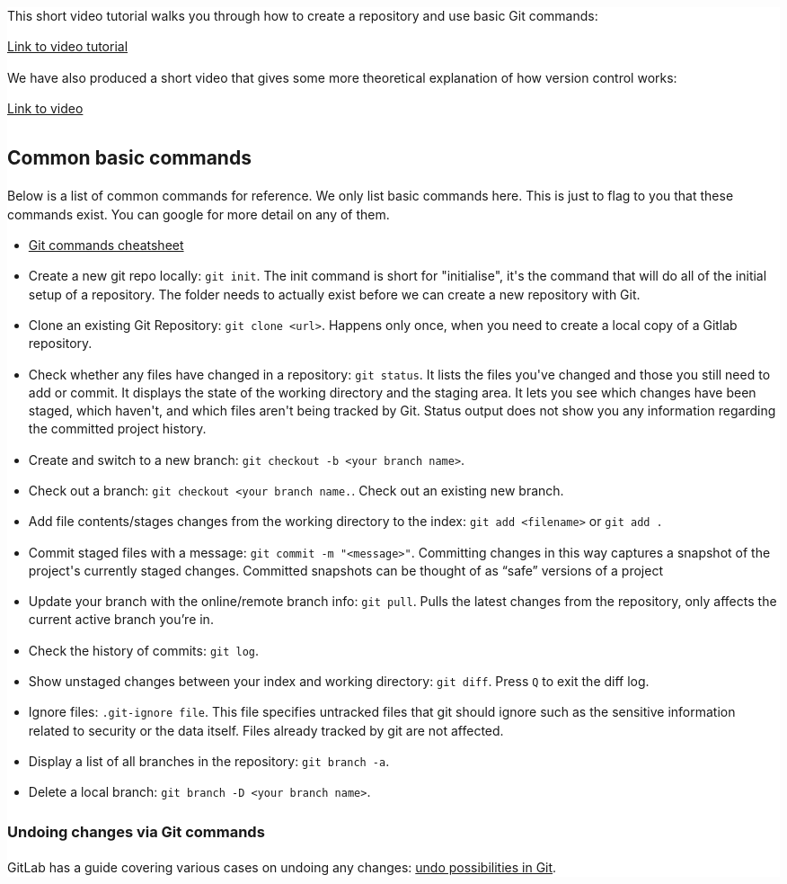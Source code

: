This short video tutorial walks you through how to create a repository and use basic Git commands:

[Link to video tutorial](https://vimeo.com/678267338)

We have also produced a short video that gives some more theoretical explanation of how version control works:

[Link to video](https://vimeo.com/678169794)

## Common basic commands

Below is a list of common commands for reference. We only list basic commands here. This is just to flag to you that these commands exist. You can google for more detail on any of them.

- [Git commands cheatsheet](https://training.github.com/downloads/github-git-cheat-sheet/)

- Create a new git repo locally: `git init`. The init command is short for "initialise", it's the command that will do all of the initial setup of a repository. The folder needs to actually exist before we can create a new repository with Git.

- Clone an existing Git Repository: `git clone <url>`. Happens only once, when you need to create a local copy of a Gitlab repository.

- Check whether any files have changed in a repository: `git status`. It lists the files you've changed and those you still need to add or commit. It displays the state of the working directory and the staging area. It lets you see which changes have been staged, which haven't, and which files aren't being tracked by Git. Status output does not show you any information regarding the committed project history.

- Create and switch to a new branch: `git checkout -b <your branch name>`.

- Check out a branch: `git checkout <your branch name.`. Check out an existing new branch.

- Add file contents/stages changes from the working directory to the index: `git add <filename>` or `git add .`

- Commit staged files with a message: `git commit -m "<message>"`. Committing changes in this way captures a snapshot of the project's currently staged changes. Committed snapshots can be thought of as “safe” versions of a project

- Update your branch with the online/remote branch info: `git pull`. Pulls the latest changes from the repository, only affects the current active branch you’re in.

- Check the history of commits: `git log`.

- Show unstaged changes between your index and working directory: `git diff`. Press `Q` to exit the diff log.

- Ignore files: `.git-ignore file`. This file specifies untracked files that git should ignore such as the sensitive information related to security or the data itself. Files already tracked by git are not affected.

- Display a list of all branches in the repository: `git branch -a`.

- Delete a local branch: `git branch -D <your branch name>`.

### Undoing changes via Git commands

GitLab has a guide covering various cases on undoing any changes: [undo possibilities in Git](https://docs.gitlab.com/ee/topics/git/numerous_undo_possibilities_in_git/).
